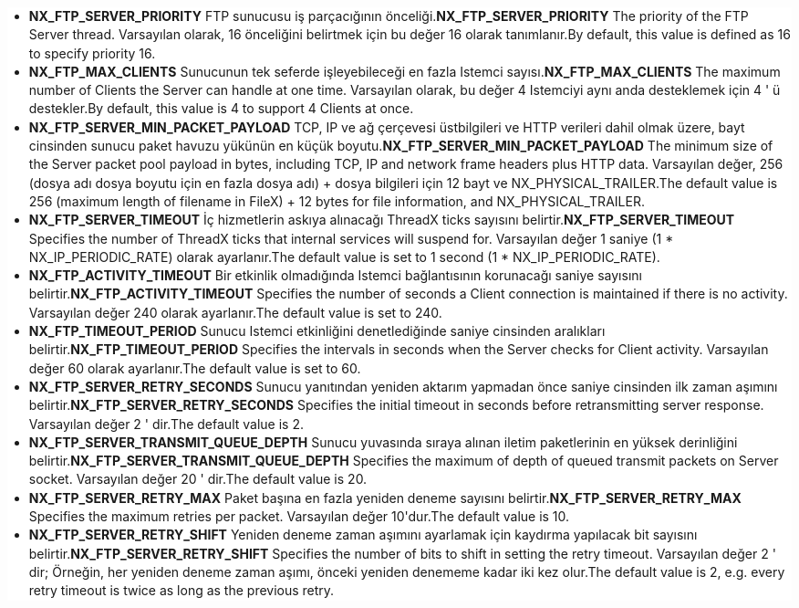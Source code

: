 - <span data-ttu-id="e8896-152">**NX_FTP_SERVER_PRIORITY** FTP sunucusu iş parçacığının önceliği.</span><span class="sxs-lookup"><span data-stu-id="e8896-152">**NX_FTP_SERVER_PRIORITY** The priority of the FTP Server thread.</span></span> <span data-ttu-id="e8896-153">Varsayılan olarak, 16 önceliğini belirtmek için bu değer 16 olarak tanımlanır.</span><span class="sxs-lookup"><span data-stu-id="e8896-153">By default, this value is defined as 16 to specify priority 16.</span></span>
- <span data-ttu-id="e8896-154">**NX_FTP_MAX_CLIENTS** Sunucunun tek seferde işleyebileceği en fazla Istemci sayısı.</span><span class="sxs-lookup"><span data-stu-id="e8896-154">**NX_FTP_MAX_CLIENTS** The maximum number of Clients the Server can handle at one time.</span></span> <span data-ttu-id="e8896-155">Varsayılan olarak, bu değer 4 Istemciyi aynı anda desteklemek için 4 ' ü destekler.</span><span class="sxs-lookup"><span data-stu-id="e8896-155">By default, this value is 4 to support 4 Clients at once.</span></span>
- <span data-ttu-id="e8896-156">**NX_FTP_SERVER_MIN_PACKET_PAYLOAD** TCP, IP ve ağ çerçevesi üstbilgileri ve HTTP verileri dahil olmak üzere, bayt cinsinden sunucu paket havuzu yükünün en küçük boyutu.</span><span class="sxs-lookup"><span data-stu-id="e8896-156">**NX_FTP_SERVER_MIN_PACKET_PAYLOAD** The minimum size of the Server packet pool payload in bytes, including TCP, IP and network frame headers plus HTTP data.</span></span> <span data-ttu-id="e8896-157">Varsayılan değer, 256 (dosya adı dosya boyutu için en fazla dosya adı) + dosya bilgileri için 12 bayt ve NX_PHYSICAL_TRAILER.</span><span class="sxs-lookup"><span data-stu-id="e8896-157">The default value is 256 (maximum length of filename in FileX) + 12 bytes for file information, and NX_PHYSICAL_TRAILER.</span></span>
- <span data-ttu-id="e8896-158">**NX_FTP_SERVER_TIMEOUT** İç hizmetlerin askıya alınacağı ThreadX ticks sayısını belirtir.</span><span class="sxs-lookup"><span data-stu-id="e8896-158">**NX_FTP_SERVER_TIMEOUT** Specifies the number of ThreadX  ticks that internal services will  suspend for.</span></span> <span data-ttu-id="e8896-159">Varsayılan değer 1 saniye (1 \* NX_IP_PERIODIC_RATE) olarak ayarlanır.</span><span class="sxs-lookup"><span data-stu-id="e8896-159">The default value  is set to 1 second (1 \*  NX_IP_PERIODIC_RATE).</span></span>
- <span data-ttu-id="e8896-160">**NX_FTP_ACTIVITY_TIMEOUT** Bir etkinlik olmadığında Istemci bağlantısının korunacağı saniye sayısını belirtir.</span><span class="sxs-lookup"><span data-stu-id="e8896-160">**NX_FTP_ACTIVITY_TIMEOUT** Specifies the number of seconds  a Client connection is maintained  if there is no activity.</span></span> <span data-ttu-id="e8896-161">Varsayılan değer 240 olarak ayarlanır.</span><span class="sxs-lookup"><span data-stu-id="e8896-161">The default  value is set to 240.</span></span>
- <span data-ttu-id="e8896-162">**NX_FTP_TIMEOUT_PERIOD** Sunucu Istemci etkinliğini denetlediğinde saniye cinsinden aralıkları belirtir.</span><span class="sxs-lookup"><span data-stu-id="e8896-162">**NX_FTP_TIMEOUT_PERIOD** Specifies the intervals in seconds  when the Server checks for  Client activity.</span></span> <span data-ttu-id="e8896-163">Varsayılan değer 60 olarak ayarlanır.</span><span class="sxs-lookup"><span data-stu-id="e8896-163">The default value is set to 60.</span></span>
- <span data-ttu-id="e8896-164">**NX_FTP_SERVER_RETRY_SECONDS** Sunucu yanıtından yeniden aktarım yapmadan önce saniye cinsinden ilk zaman aşımını belirtir.</span><span class="sxs-lookup"><span data-stu-id="e8896-164">**NX_FTP_SERVER_RETRY_SECONDS** Specifies the initial timeout in seconds before retransmitting server response.</span></span> <span data-ttu-id="e8896-165">Varsayılan değer 2 ' dir.</span><span class="sxs-lookup"><span data-stu-id="e8896-165">The default value is 2.</span></span>
- <span data-ttu-id="e8896-166">**NX_FTP_SERVER_TRANSMIT_QUEUE_DEPTH** Sunucu yuvasında sıraya alınan iletim paketlerinin en yüksek derinliğini belirtir.</span><span class="sxs-lookup"><span data-stu-id="e8896-166">**NX_FTP_SERVER_TRANSMIT_QUEUE_DEPTH** Specifies the maximum of depth of queued transmit packets on Server socket.</span></span> <span data-ttu-id="e8896-167">Varsayılan değer 20 ' dir.</span><span class="sxs-lookup"><span data-stu-id="e8896-167">The default value is 20.</span></span>
- <span data-ttu-id="e8896-168">**NX_FTP_SERVER_RETRY_MAX** Paket başına en fazla yeniden deneme sayısını belirtir.</span><span class="sxs-lookup"><span data-stu-id="e8896-168">**NX_FTP_SERVER_RETRY_MAX** Specifies the maximum retries per packet.</span></span> <span data-ttu-id="e8896-169">Varsayılan değer 10'dur.</span><span class="sxs-lookup"><span data-stu-id="e8896-169">The default value is 10.</span></span>
- <span data-ttu-id="e8896-170">**NX_FTP_SERVER_RETRY_SHIFT** Yeniden deneme zaman aşımını ayarlamak için kaydırma yapılacak bit sayısını belirtir.</span><span class="sxs-lookup"><span data-stu-id="e8896-170">**NX_FTP_SERVER_RETRY_SHIFT** Specifies the number of bits to shift in setting the retry timeout.</span></span> <span data-ttu-id="e8896-171">Varsayılan değer 2 ' dir; Örneğin, her yeniden deneme zaman aşımı, önceki yeniden denememe kadar iki kez olur.</span><span class="sxs-lookup"><span data-stu-id="e8896-171">The default value is 2, e.g. every retry timeout is twice as long as the previous retry.</span></span>